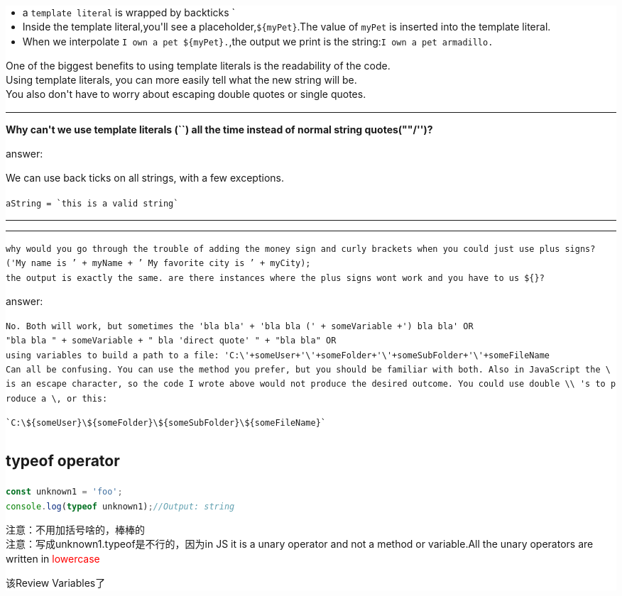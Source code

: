 * a `template literal` is wrapped by backticks \`
* Inside the template literal,you'll see a placeholder,`${myPet}`.The value of `myPet` is inserted into the template literal.  
* When we interpolate `I own a pet ${myPet}.`,the output we print is the string:`I own a pet armadillo.`  

One of the biggest benefits to using template literals is the readability of the code.  
Using template literals, you can more easily tell what the new string will be.  
You also don't have to worry about escaping double quotes or single quotes.  

***
**Why can't we use template literals (``) all the time instead of normal string quotes(""/'')?**

answer:

We can use back ticks on all strings, with a few exceptions.  
```
aString = `this is a valid string`  
```
***

***
```
why would you go through the trouble of adding the money sign and curly brackets when you could just use plus signs?
('My name is ’ + myName + ’ My favorite city is ’ + myCity);
the output is exactly the same. are there instances where the plus signs wont work and you have to us ${}?
```

answer:
```
No. Both will work, but sometimes the 'bla bla' + 'bla bla (' + someVariable +') bla bla' OR
"bla bla " + someVariable + " bla 'direct quote' " + "bla bla" OR
using variables to build a path to a file: 'C:\'+someUser+'\'+someFolder+'\'+someSubFolder+'\'+someFileName
Can all be confusing. You can use the method you prefer, but you should be familiar with both. Also in JavaScript the \ is an escape character, so the code I wrote above would not produce the desired outcome. You could use double \\ 's to produce a \, or this:
```
```
`C:\${someUser}\${someFolder}\${someSubFolder}\${someFileName}`
```

## typeof operator  
```javascript
const unknown1 = 'foo';
console.log(typeof unknown1);//Output: string
```
注意：不用加括号啥的，棒棒的  
注意：写成unknown1.typeof是不行的，因为in JS it is a unary operator and not a method or variable.All the unary operators are written in <font color="red">lowercase</font>  

该Review Variables了
